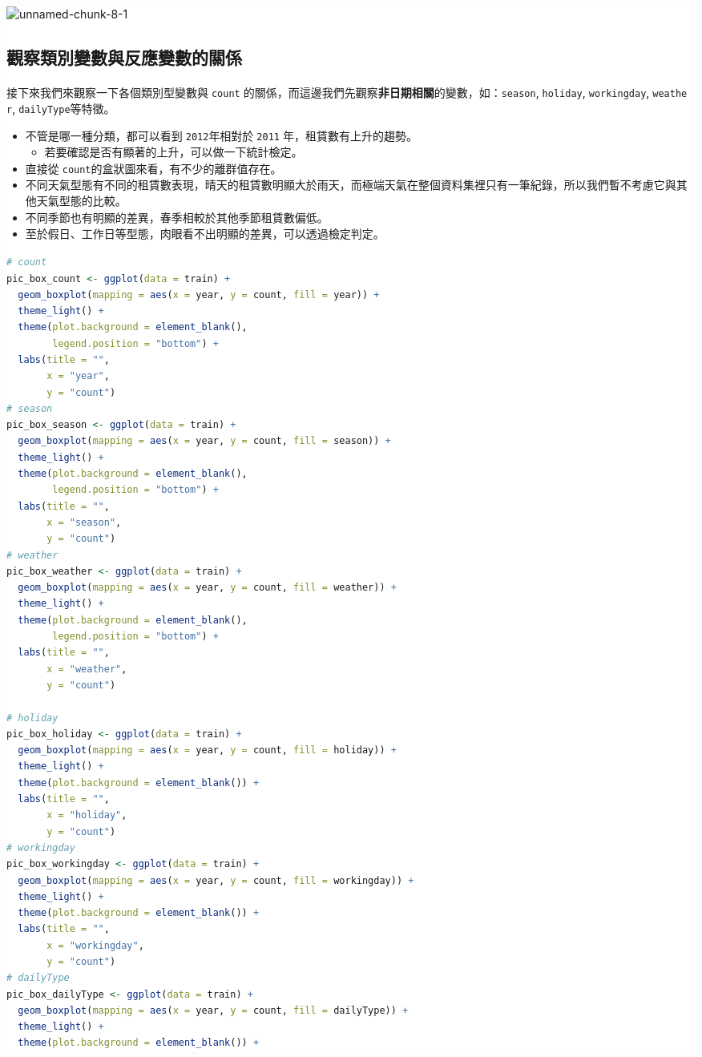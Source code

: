 ![unnamed-chunk-8-1](https://jianhonglindst.github.io/assets/2018-02-24-eda-bike-sharing-demand-files/unnamed-chunk-8-1.png)

觀察類別變數與反應變數的關係
----------------------------

接下來我們來觀察一下各個類別型變數與 `count` 的關係，而這邊我們先觀察**非日期相關**的變數，如：`season`, `holiday`, `workingday`, `weather`, `dailyType`等特徵。

-   不管是哪一種分類，都可以看到 `2012`年相對於 `2011` 年，租賃數有上升的趨勢。
    -   若要確認是否有顯著的上升，可以做一下統計檢定。
-   直接從 `count`的盒狀圖來看，有不少的離群值存在。
-   不同天氣型態有不同的租賃數表現，晴天的租賃數明顯大於雨天，而極端天氣在整個資料集裡只有一筆紀錄，所以我們暫不考慮它與其他天氣型態的比較。
-   不同季節也有明顯的差異，春季相較於其他季節租賃數偏低。
-   至於假日、工作日等型態，肉眼看不出明顯的差異，可以透過檢定判定。

``` r
# count
pic_box_count <- ggplot(data = train) +
  geom_boxplot(mapping = aes(x = year, y = count, fill = year)) +
  theme_light() +
  theme(plot.background = element_blank(),
        legend.position = "bottom") +
  labs(title = "",
       x = "year",
       y = "count")
# season
pic_box_season <- ggplot(data = train) +
  geom_boxplot(mapping = aes(x = year, y = count, fill = season)) +
  theme_light() +
  theme(plot.background = element_blank(),
        legend.position = "bottom") +
  labs(title = "",
       x = "season",
       y = "count")
# weather
pic_box_weather <- ggplot(data = train) +
  geom_boxplot(mapping = aes(x = year, y = count, fill = weather)) +
  theme_light() +
  theme(plot.background = element_blank(),
        legend.position = "bottom") +
  labs(title = "",
       x = "weather",
       y = "count")

# holiday
pic_box_holiday <- ggplot(data = train) +
  geom_boxplot(mapping = aes(x = year, y = count, fill = holiday)) +
  theme_light() +
  theme(plot.background = element_blank()) +
  labs(title = "",
       x = "holiday",
       y = "count")
# workingday
pic_box_workingday <- ggplot(data = train) +
  geom_boxplot(mapping = aes(x = year, y = count, fill = workingday)) +
  theme_light() +
  theme(plot.background = element_blank()) +
  labs(title = "",
       x = "workingday",
       y = "count")
# dailyType
pic_box_dailyType <- ggplot(data = train) +
  geom_boxplot(mapping = aes(x = year, y = count, fill = dailyType)) +
  theme_light() +
  theme(plot.background = element_blank()) +
```